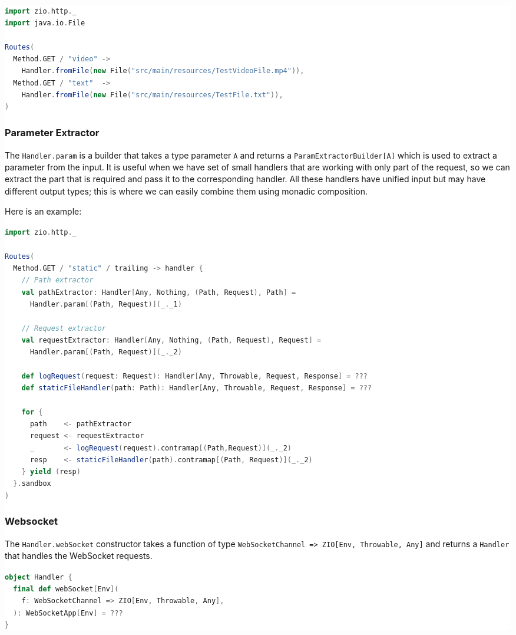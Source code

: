 ```scala mdoc:compile-only
import zio.http._
import java.io.File

Routes(
  Method.GET / "video" -> 
    Handler.fromFile(new File("src/main/resources/TestVideoFile.mp4")),
  Method.GET / "text"  -> 
    Handler.fromFile(new File("src/main/resources/TestFile.txt")),
)
```

### Parameter Extractor

The `Handler.param` is a builder that takes a type parameter `A` and returns a `ParamExtractorBuilder[A]` which is used to extract a parameter from the input. It is useful when we have set of small handlers that are working with only part of the request, so we can extract the part that is required and pass it to the corresponding handler. All these handlers have unified input but may have different output types; this is where we can easily combine them using monadic composition.

Here is an example:

```scala mdoc:compile-only
import zio.http._

Routes(
  Method.GET / "static" / trailing -> handler {
    // Path extractor
    val pathExtractor: Handler[Any, Nothing, (Path, Request), Path] = 
      Handler.param[(Path, Request)](_._1)

    // Request extractor
    val requestExtractor: Handler[Any, Nothing, (Path, Request), Request] =
      Handler.param[(Path, Request)](_._2)

    def logRequest(request: Request): Handler[Any, Throwable, Request, Response] = ???
    def staticFileHandler(path: Path): Handler[Any, Throwable, Request, Response] = ???

    for {
      path    <- pathExtractor
      request <- requestExtractor
      _       <- logRequest(request).contramap[(Path,Request)](_._2)
      resp    <- staticFileHandler(path).contramap[(Path, Request)](_._2)
    } yield (resp)
  }.sandbox
)
```

### Websocket

The `Handler.webSocket` constructor takes a function of type `WebSocketChannel => ZIO[Env, Throwable, Any]` and returns a `Handler` that handles the WebSocket requests.

```scala
object Handler {
  final def webSocket[Env](
    f: WebSocketChannel => ZIO[Env, Throwable, Any],
  ): WebSocketApp[Env] = ???
}
```
